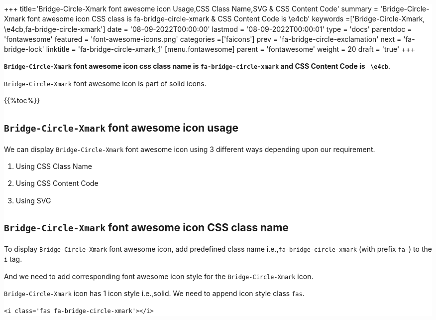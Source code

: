 
+++
title='Bridge-Circle-Xmark font awesome icon Usage,CSS Class Name,SVG & CSS Content Code'
summary = 'Bridge-Circle-Xmark font awesome icon CSS class is fa-bridge-circle-xmark & CSS Content Code is  \e4cb'
keywords =['Bridge-Circle-Xmark, \e4cb,fa-bridge-circle-xmark']
date = '08-09-2022T00:00:00'
lastmod = '08-09-2022T00:00:01'
type = 'docs'
parentdoc = 'fontawesome'
featured = 'font-awesome-icons.png'
categories =['faicons']
prev = 'fa-bridge-circle-exclamation'
next = 'fa-bridge-lock'
linktitle = 'fa-bridge-circle-xmark_1'
[menu.fontawesome]
parent = 'fontawesome'
weight = 20
draft = 'true'
+++ 

**`Bridge-Circle-Xmark` font awesome icon css class name is `fa-bridge-circle-xmark` and CSS Content Code is ` \e4cb`**.
 

`Bridge-Circle-Xmark` font awesome icon is part of solid icons. 



{{%toc%}}
## `Bridge-Circle-Xmark` font awesome icon usage
We can display `Bridge-Circle-Xmark` font awesome icon using 3 different ways depending upon our requirement.

1. Using CSS Class Name 

2. Using CSS Content Code 

3. Using SVG 



## `Bridge-Circle-Xmark` font awesome icon CSS class name

To display `Bridge-Circle-Xmark` font awesome icon, add predefined class name i.e.,`fa-bridge-circle-xmark` (with prefix `fa-`) to the `i` tag. 

And we need to add corresponding font awesome icon style for the `Bridge-Circle-Xmark` icon.


`Bridge-Circle-Xmark` icon has 1 icon style i.e.,solid. 
 We need to append icon style class `fas`.
```
<i class='fas fa-bridge-circle-xmark'></i>

```
